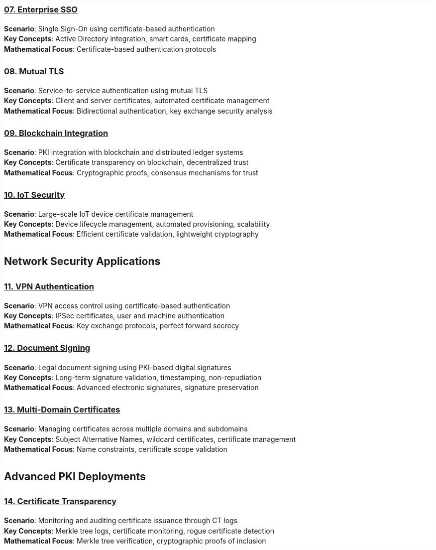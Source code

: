 ### [07. Enterprise SSO](07-enterprise-sso/README.md)
**Scenario**: Single Sign-On using certificate-based authentication  
**Key Concepts**: Active Directory integration, smart cards, certificate mapping  
**Mathematical Focus**: Certificate-based authentication protocols

### [08. Mutual TLS](08-mutual-tls/README.md)
**Scenario**: Service-to-service authentication using mutual TLS  
**Key Concepts**: Client and server certificates, automated certificate management  
**Mathematical Focus**: Bidirectional authentication, key exchange security analysis

### [09. Blockchain Integration](09-blockchain-integration/README.md)
**Scenario**: PKI integration with blockchain and distributed ledger systems  
**Key Concepts**: Certificate transparency on blockchain, decentralized trust  
**Mathematical Focus**: Cryptographic proofs, consensus mechanisms for trust

### [10. IoT Security](10-iot-security/README.md)
**Scenario**: Large-scale IoT device certificate management  
**Key Concepts**: Device lifecycle management, automated provisioning, scalability  
**Mathematical Focus**: Efficient certificate validation, lightweight cryptography

## Network Security Applications

### [11. VPN Authentication](11-vpn-authentication/README.md)
**Scenario**: VPN access control using certificate-based authentication  
**Key Concepts**: IPSec certificates, user and machine authentication  
**Mathematical Focus**: Key exchange protocols, perfect forward secrecy

### [12. Document Signing](12-document-signing/README.md)
**Scenario**: Legal document signing using PKI-based digital signatures  
**Key Concepts**: Long-term signature validation, timestamping, non-repudiation  
**Mathematical Focus**: Advanced electronic signatures, signature preservation

### [13. Multi-Domain Certificates](13-multi-domain-certificates/README.md)
**Scenario**: Managing certificates across multiple domains and subdomains  
**Key Concepts**: Subject Alternative Names, wildcard certificates, certificate management  
**Mathematical Focus**: Name constraints, certificate scope validation

## Advanced PKI Deployments

### [14. Certificate Transparency](14-certificate-transparency/README.md)
**Scenario**: Monitoring and auditing certificate issuance through CT logs  
**Key Concepts**: Merkle tree logs, certificate monitoring, rogue certificate detection  
**Mathematical Focus**: Merkle tree verification, cryptographic proofs of inclusion

